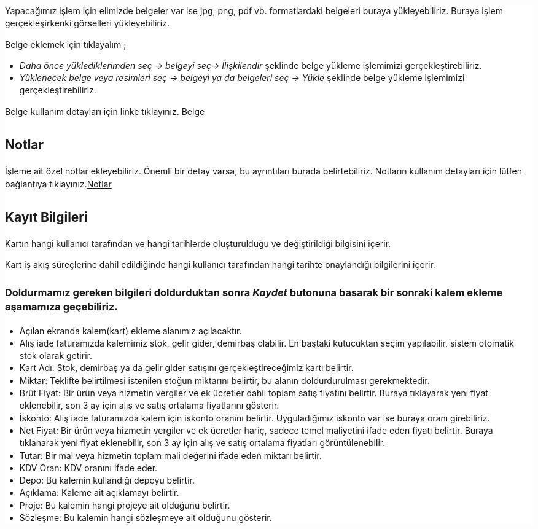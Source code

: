 Yapacağımız işlem için elimizde belgeler var ise jpg, png, pdf vb. formatlardaki belgeleri buraya yükleyebiliriz.
Buraya işlem gerçekleşirkenki görselleri yükleyebiliriz.

Belge eklemek için tıklayalım ;

- *Daha önce yüklediklerimden seç -> belgeyi seç-> İlişkilendir* şeklinde belge yükleme işlemimizi gerçekleştirebiliriz.
- *Yüklenecek belge veya resimleri seç -> belgeyi ya da belgeleri seç -> Yükle* şeklinde belge yükleme işlemimizi gerçekleştirebiliriz.

Belge kullanım detayları için linke tıklayınız. [Belge](../TemelOzellikler/Belgeler.md)

## Notlar 

İşleme ait özel notlar ekleyebiliriz. Önemli bir detay varsa, bu ayrıntıları burada belirtebiliriz. Notların kullanım detayları için lütfen bağlantıya tıklayınız.[Notlar](../TemelOzellikler/Notlar.md)

## Kayıt Bilgileri

Kartın hangi kullanıcı tarafından ve hangi tarihlerde oluşturulduğu ve değiştirildiği bilgisini içerir.

Kart iş akış süreçlerine dahil edildiğinde hangi kullanıcı tarafından hangi tarihte onaylandığı bilgilerini içerir. 

### Doldurmamız gereken bilgileri doldurduktan sonra *Kaydet* butonuna basarak bir sonraki kalem ekleme aşamamıza geçebiliriz.

- Açılan ekranda kalem(kart) ekleme alanımız açılacaktır. 
- Alış iade faturamızda kalemimiz stok, gelir gider, demirbaş olabilir. En baştaki kutucuktan seçim yapılabilir, sistem otomatik stok olarak getirir.
- Kart Adı: Stok, demirbaş ya da gelir gider satışını gerçekleştireceğimiz kartı belirtir.
- Miktar: Teklifte belirtilmesi istenilen stoğun miktarını belirtir, bu alanın doldurdurulması gerekmektedir.
- Brüt Fiyat: Bir ürün veya hizmetin vergiler ve ek ücretler dahil toplam satış fiyatını belirtir. 
	Buraya tıklayarak yeni fiyat eklenebilir, son 3 ay için alış ve satış ortalama fiyatlarını gösterir.
- İskonto: Alış iade faturamızda kalem için iskonto oranını belirtir. Uyguladığımız iskonto var ise buraya oranı girebiliriz.
- Net Fiyat: Bir ürün veya hizmetin vergiler ve ek ücretler hariç, sadece temel maliyetini ifade eden fiyatı belirtir. 
	Buraya tıklanarak yeni fiyat eklenebilir, son 3 ay için alış ve satış ortalama fiyatları görüntülenebilir.
- Tutar: Bir mal veya hizmetin toplam mali değerini ifade eden miktarı belirtir. 
- KDV Oran: KDV oranını ifade eder.
- Depo: Bu kalemin kullandığı depoyu belirtir.
- Açıklama: Kaleme ait açıklamayı belirtir.
- Proje: Bu kalemin hangi projeye ait olduğunu belirtir.
- Sözleşme: Bu kalemin hangi sözleşmeye ait olduğunu gösterir.
